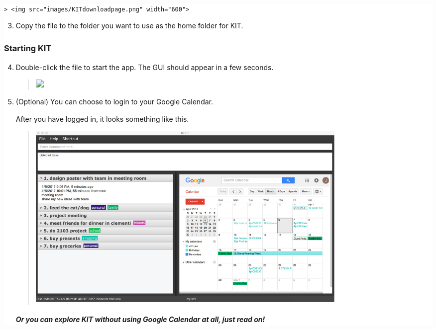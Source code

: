     > <img src="images/KITdownloadpage.png" width="600">
3. Copy the file to the folder you want to use as the home folder for KIT.

### Starting KIT
4. Double-click the file to start the app. The GUI should appear in a few seconds.
   > <img src="images/Ui_Empty.png" width="600">

5. (Optional) You can choose to login to your Google Calendar.

    After you have logged in, it looks something like this.
     > <img src="images/googleLoggedIn.png" width="600">
    ##### Or you can explore KIT without using Google Calendar at all, just read on!
